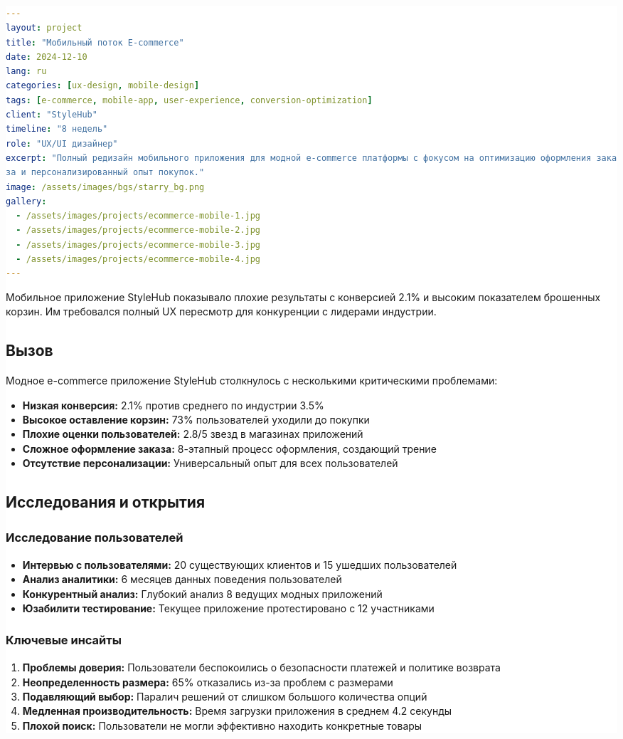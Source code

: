 ```yaml
---
layout: project
title: "Мобильный поток E-commerce"
date: 2024-12-10
lang: ru
categories: [ux-design, mobile-design]
tags: [e-commerce, mobile-app, user-experience, conversion-optimization]
client: "StyleHub"
timeline: "8 недель"
role: "UX/UI дизайнер"
excerpt: "Полный редизайн мобильного приложения для модной e-commerce платформы с фокусом на оптимизацию оформления заказа и персонализированный опыт покупок."
image: /assets/images/bgs/starry_bg.png
gallery:
  - /assets/images/projects/ecommerce-mobile-1.jpg
  - /assets/images/projects/ecommerce-mobile-2.jpg
  - /assets/images/projects/ecommerce-mobile-3.jpg
  - /assets/images/projects/ecommerce-mobile-4.jpg
---
```


Мобильное приложение StyleHub показывало плохие результаты с конверсией 2.1% и высоким показателем брошенных корзин. Им требовался полный UX пересмотр для конкуренции с лидерами индустрии.

## Вызов

Модное e-commerce приложение StyleHub столкнулось с несколькими критическими проблемами:

- **Низкая конверсия:** 2.1% против среднего по индустрии 3.5%
- **Высокое оставление корзин:** 73% пользователей уходили до покупки
- **Плохие оценки пользователей:** 2.8/5 звезд в магазинах приложений
- **Сложное оформление заказа:** 8-этапный процесс оформления, создающий трение
- **Отсутствие персонализации:** Универсальный опыт для всех пользователей

## Исследования и открытия

### Исследование пользователей

- **Интервью с пользователями:** 20 существующих клиентов и 15 ушедших пользователей
- **Анализ аналитики:** 6 месяцев данных поведения пользователей
- **Конкурентный анализ:** Глубокий анализ 8 ведущих модных приложений
- **Юзабилити тестирование:** Текущее приложение протестировано с 12 участниками

### Ключевые инсайты

1. **Проблемы доверия:** Пользователи беспокоились о безопасности платежей и политике возврата
2. **Неопределенность размера:** 65% отказались из-за проблем с размерами
3. **Подавляющий выбор:** Паралич решений от слишком большого количества опций
4. **Медленная производительность:** Время загрузки приложения в среднем 4.2 секунды
5. **Плохой поиск:** Пользователи не могли эффективно находить конкретные товары
